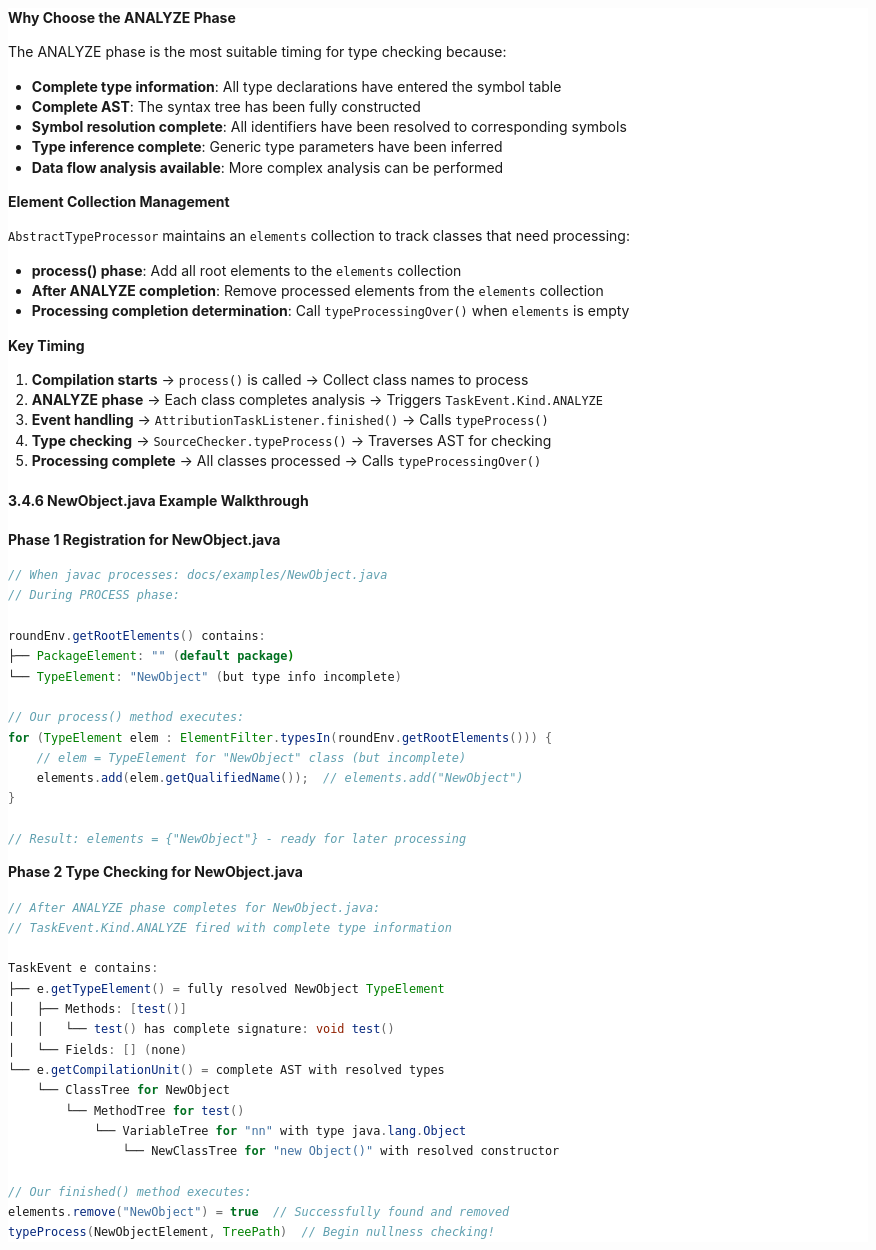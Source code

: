 **Why Choose the ANALYZE Phase**

The ANALYZE phase is the most suitable timing for type checking because:

- **Complete type information**: All type declarations have entered the symbol table
- **Complete AST**: The syntax tree has been fully constructed
- **Symbol resolution complete**: All identifiers have been resolved to corresponding symbols
- **Type inference complete**: Generic type parameters have been inferred
- **Data flow analysis available**: More complex analysis can be performed

**Element Collection Management**

`AbstractTypeProcessor` maintains an `elements` collection to track classes that need processing:

- **process() phase**: Add all root elements to the `elements` collection
- **After ANALYZE completion**: Remove processed elements from the `elements` collection
- **Processing completion determination**: Call `typeProcessingOver()` when `elements` is empty

**Key Timing**

1. **Compilation starts** → `process()` is called → Collect class names to process
2. **ANALYZE phase** → Each class completes analysis → Triggers `TaskEvent.Kind.ANALYZE`
3. **Event handling** → `AttributionTaskListener.finished()` → Calls `typeProcess()`
4. **Type checking** → `SourceChecker.typeProcess()` → Traverses AST for checking
5. **Processing complete** → All classes processed → Calls `typeProcessingOver()`



#### 3.4.6 NewObject.java Example Walkthrough

**Phase 1 Registration for NewObject.java**

```java
// When javac processes: docs/examples/NewObject.java
// During PROCESS phase:

roundEnv.getRootElements() contains:
├── PackageElement: "" (default package)  
└── TypeElement: "NewObject" (but type info incomplete)

// Our process() method executes:
for (TypeElement elem : ElementFilter.typesIn(roundEnv.getRootElements())) {
    // elem = TypeElement for "NewObject" class (but incomplete)
    elements.add(elem.getQualifiedName());  // elements.add("NewObject")
}

// Result: elements = {"NewObject"} - ready for later processing
```

**Phase 2 Type Checking for NewObject.java**

```java
// After ANALYZE phase completes for NewObject.java:
// TaskEvent.Kind.ANALYZE fired with complete type information

TaskEvent e contains:
├── e.getTypeElement() = fully resolved NewObject TypeElement
│   ├── Methods: [test()]  
│   │   └── test() has complete signature: void test() 
│   └── Fields: [] (none)
└── e.getCompilationUnit() = complete AST with resolved types
    └── ClassTree for NewObject
        └── MethodTree for test()
            └── VariableTree for "nn" with type java.lang.Object
                └── NewClassTree for "new Object()" with resolved constructor

// Our finished() method executes:
elements.remove("NewObject") = true  // Successfully found and removed
typeProcess(NewObjectElement, TreePath)  // Begin nullness checking!
```
